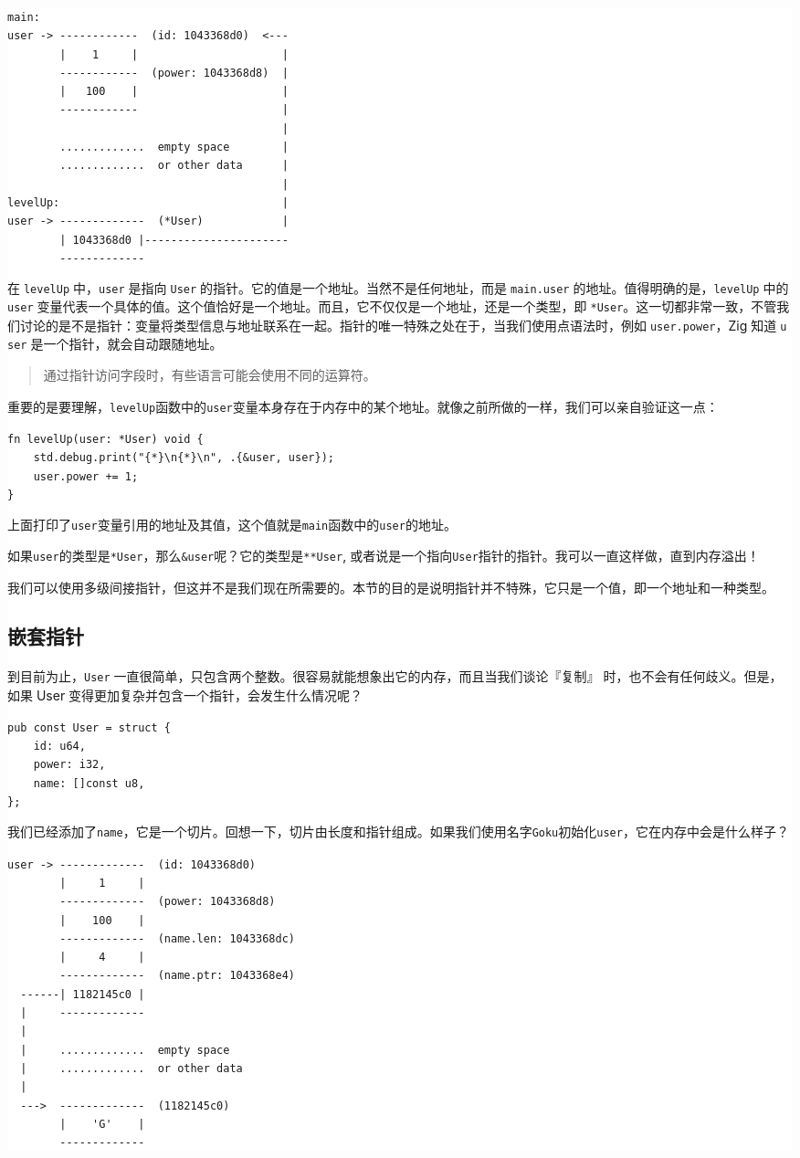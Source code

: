 ```text
main:
user -> ------------  (id: 1043368d0)  <---
        |    1     |                      |
        ------------  (power: 1043368d8)  |
        |   100    |                      |
        ------------                      |
                                          |
        .............  empty space        |
        .............  or other data      |
                                          |
levelUp:                                  |
user -> -------------  (*User)            |
        | 1043368d0 |----------------------
        -------------
```

在 `levelUp` 中，`user` 是指向 `User` 的指针。它的值是一个地址。当然不是任何地址，而是 `main.user` 的地址。值得明确的是，`levelUp` 中的 `user` 变量代表一个具体的值。这个值恰好是一个地址。而且，它不仅仅是一个地址，还是一个类型，即 `*User`。这一切都非常一致，不管我们讨论的是不是指针：变量将类型信息与地址联系在一起。指针的唯一特殊之处在于，当我们使用点语法时，例如 `user.power`，Zig 知道 `user` 是一个指针，就会自动跟随地址。

> 通过指针访问字段时，有些语言可能会使用不同的运算符。

重要的是要理解，`levelUp`函数中的`user`变量本身存在于内存中的某个地址。就像之前所做的一样，我们可以亲自验证这一点：

```zig
fn levelUp(user: *User) void {
	std.debug.print("{*}\n{*}\n", .{&user, user});
	user.power += 1;
}
```

上面打印了`user`变量引用的地址及其值，这个值就是`main`函数中的`user`的地址。

如果`user`的类型是`*User`，那么`&user`呢？它的类型是`**User`, 或者说是一个指向`User`指针的指针。我可以一直这样做，直到内存溢出！

我们可以使用多级间接指针，但这并不是我们现在所需要的。本节的目的是说明指针并不特殊，它只是一个值，即一个地址和一种类型。

## 嵌套指针

到目前为止，`User` 一直很简单，只包含两个整数。很容易就能想象出它的内存，而且当我们谈论『复制』 时，也不会有任何歧义。但是，如果 User 变得更加复杂并包含一个指针，会发生什么情况呢？

```zig
pub const User = struct {
	id: u64,
	power: i32,
	name: []const u8,
};
```

我们已经添加了`name`，它是一个切片。回想一下，切片由长度和指针组成。如果我们使用名字`Goku`初始化`user`，它在内存中会是什么样子？

```text
user -> -------------  (id: 1043368d0)
        |     1     |
        -------------  (power: 1043368d8)
        |    100    |
        -------------  (name.len: 1043368dc)
        |     4     |
        -------------  (name.ptr: 1043368e4)
  ------| 1182145c0 |
  |     -------------
  |
  |     .............  empty space
  |     .............  or other data
  |
  --->  -------------  (1182145c0)
        |    'G'    |
        -------------
```